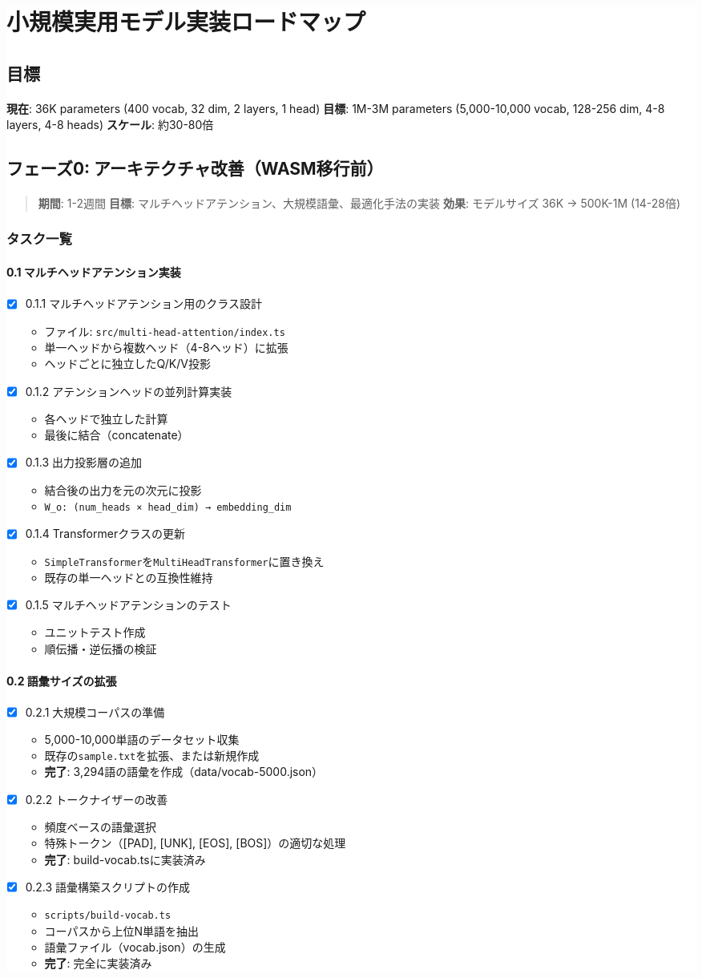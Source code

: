 # 小規模実用モデル実装ロードマップ

## 目標

**現在**: 36K parameters (400 vocab, 32 dim, 2 layers, 1 head)
**目標**: 1M-3M parameters (5,000-10,000 vocab, 128-256 dim, 4-8 layers, 4-8 heads)
**スケール**: 約30-80倍

## フェーズ0: アーキテクチャ改善（WASM移行前）

> **期間**: 1-2週間
> **目標**: マルチヘッドアテンション、大規模語彙、最適化手法の実装
> **効果**: モデルサイズ 36K → 500K-1M (14-28倍)

### タスク一覧

#### 0.1 マルチヘッドアテンション実装
- [x] 0.1.1 マルチヘッドアテンション用のクラス設計
  - ファイル: `src/multi-head-attention/index.ts`
  - 単一ヘッドから複数ヘッド（4-8ヘッド）に拡張
  - ヘッドごとに独立したQ/K/V投影

- [x] 0.1.2 アテンションヘッドの並列計算実装
  - 各ヘッドで独立した計算
  - 最後に結合（concatenate）

- [x] 0.1.3 出力投影層の追加
  - 結合後の出力を元の次元に投影
  - `W_o: (num_heads × head_dim) → embedding_dim`

- [x] 0.1.4 Transformerクラスの更新
  - `SimpleTransformer`を`MultiHeadTransformer`に置き換え
  - 既存の単一ヘッドとの互換性維持

- [x] 0.1.5 マルチヘッドアテンションのテスト
  - ユニットテスト作成
  - 順伝播・逆伝播の検証

#### 0.2 語彙サイズの拡張

- [x] 0.2.1 大規模コーパスの準備
  - 5,000-10,000単語のデータセット収集
  - 既存の`sample.txt`を拡張、または新規作成
  - **完了**: 3,294語の語彙を作成（data/vocab-5000.json）

- [x] 0.2.2 トークナイザーの改善
  - 頻度ベースの語彙選択
  - 特殊トークン（[PAD], [UNK], [EOS], [BOS]）の適切な処理
  - **完了**: build-vocab.tsに実装済み

- [x] 0.2.3 語彙構築スクリプトの作成
  - `scripts/build-vocab.ts`
  - コーパスから上位N単語を抽出
  - 語彙ファイル（vocab.json）の生成
  - **完了**: 完全に実装済み
